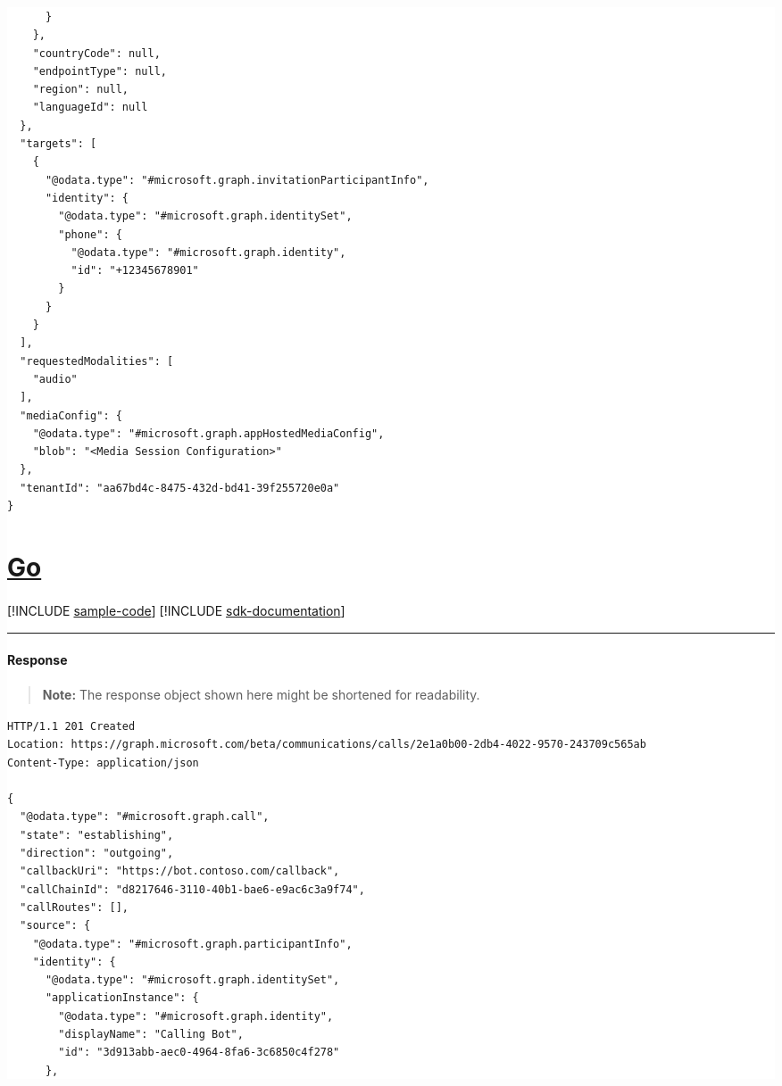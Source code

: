 ```http
      }
    },
    "countryCode": null,
    "endpointType": null,
    "region": null,
    "languageId": null
  },
  "targets": [
    {
      "@odata.type": "#microsoft.graph.invitationParticipantInfo",
      "identity": {
        "@odata.type": "#microsoft.graph.identitySet",
        "phone": {
          "@odata.type": "#microsoft.graph.identity",
          "id": "+12345678901"
        }
      }
    }
  ],
  "requestedModalities": [
    "audio"
  ],
  "mediaConfig": {
    "@odata.type": "#microsoft.graph.appHostedMediaConfig",
    "blob": "<Media Session Configuration>"
  },
  "tenantId": "aa67bd4c-8475-432d-bd41-39f255720e0a"
}
```

# [Go](#tab/go)
[!INCLUDE [sample-code](../includes/snippets/go/create-call-service-hosted-media-3-go-snippets.md)]
[!INCLUDE [sdk-documentation](../includes/snippets/snippets-sdk-documentation-link.md)]

---

#### Response

> **Note:** The response object shown here might be shortened for readability.



```http
HTTP/1.1 201 Created
Location: https://graph.microsoft.com/beta/communications/calls/2e1a0b00-2db4-4022-9570-243709c565ab
Content-Type: application/json

{
  "@odata.type": "#microsoft.graph.call",
  "state": "establishing",
  "direction": "outgoing",
  "callbackUri": "https://bot.contoso.com/callback",
  "callChainId": "d8217646-3110-40b1-bae6-e9ac6c3a9f74",
  "callRoutes": [],
  "source": {
    "@odata.type": "#microsoft.graph.participantInfo",
    "identity": {
      "@odata.type": "#microsoft.graph.identitySet",
      "applicationInstance": {
        "@odata.type": "#microsoft.graph.identity",
        "displayName": "Calling Bot",
        "id": "3d913abb-aec0-4964-8fa6-3c6850c4f278"
      },
```